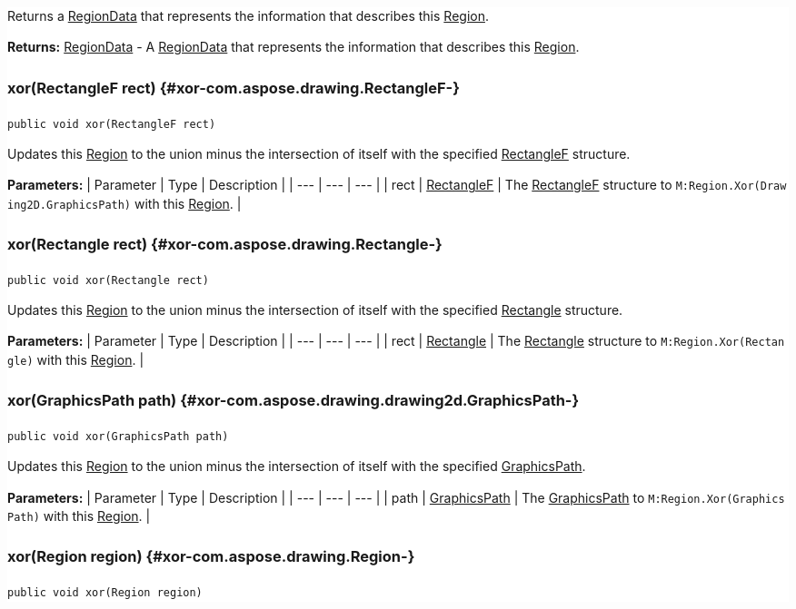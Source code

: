 
Returns a [RegionData](../../com.aspose.drawing.drawing2d/regiondata) that represents the information that describes this [Region](../../com.aspose.drawing/region).

**Returns:**
[RegionData](../../com.aspose.drawing.drawing2d/regiondata) - A [RegionData](../../com.aspose.drawing.drawing2d/regiondata) that represents the information that describes this [Region](../../com.aspose.drawing/region).
### xor(RectangleF rect) {#xor-com.aspose.drawing.RectangleF-}
```
public void xor(RectangleF rect)
```


Updates this [Region](../../com.aspose.drawing/region) to the union minus the intersection of itself with the specified [RectangleF](../../com.aspose.drawing/rectanglef) structure.

**Parameters:**
| Parameter | Type | Description |
| --- | --- | --- |
| rect | [RectangleF](../../com.aspose.drawing/rectanglef) | The [RectangleF](../../com.aspose.drawing/rectanglef) structure to `M:Region.Xor(Drawing2D.GraphicsPath)` with this [Region](../../com.aspose.drawing/region). |

### xor(Rectangle rect) {#xor-com.aspose.drawing.Rectangle-}
```
public void xor(Rectangle rect)
```


Updates this [Region](../../com.aspose.drawing/region) to the union minus the intersection of itself with the specified [Rectangle](../../com.aspose.drawing/rectangle) structure.

**Parameters:**
| Parameter | Type | Description |
| --- | --- | --- |
| rect | [Rectangle](../../com.aspose.drawing/rectangle) | The [Rectangle](../../com.aspose.drawing/rectangle) structure to `M:Region.Xor(Rectangle)` with this [Region](../../com.aspose.drawing/region). |

### xor(GraphicsPath path) {#xor-com.aspose.drawing.drawing2d.GraphicsPath-}
```
public void xor(GraphicsPath path)
```


Updates this [Region](../../com.aspose.drawing/region) to the union minus the intersection of itself with the specified [GraphicsPath](../../com.aspose.drawing.drawing2d/graphicspath).

**Parameters:**
| Parameter | Type | Description |
| --- | --- | --- |
| path | [GraphicsPath](../../com.aspose.drawing.drawing2d/graphicspath) | The [GraphicsPath](../../com.aspose.drawing.drawing2d/graphicspath) to `M:Region.Xor(GraphicsPath)` with this [Region](../../com.aspose.drawing/region). |

### xor(Region region) {#xor-com.aspose.drawing.Region-}
```
public void xor(Region region)
```

